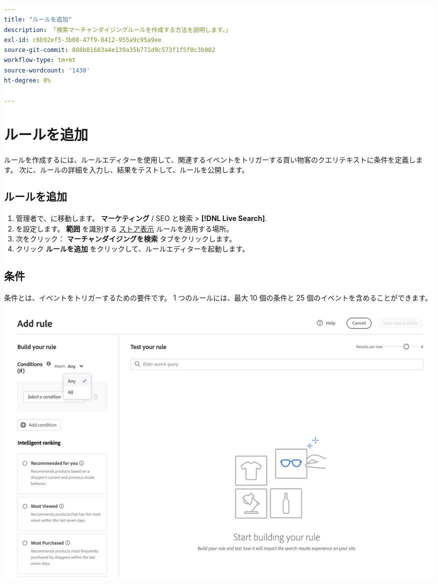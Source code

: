 ```yaml
---
title: "ルールを追加"
description: 「検索マーチャンダイジングルールを作成する方法を説明します。」
exl-id: c6b92ef5-3b08-47f9-8412-955a9c95a9ee
source-git-commit: 888b81683a4e139a35b771d9c573f1f5f0c3b902
workflow-type: tm+mt
source-wordcount: '1430'
ht-degree: 0%

---
```


# ルールを追加

ルールを作成するには、ルールエディターを使用して、関連するイベントをトリガーする買い物客のクエリテキストに条件を定義します。 次に、ルールの詳細を入力し、結果をテストして、ルールを公開します。

## ルールを追加

1. 管理者で、に移動します。 **マーケティング** / SEO と検索 > **[!DNL Live Search]**.
1. を設定します。 **範囲** を識別する [ストア表示](https://experienceleague.adobe.com/docs/commerce-admin/start/setup/websites-stores-views.html#scope-settings) ルールを適用する場所。
1. 次をクリック： **マーチャンダイジングを検索** タブをクリックします。
1. クリック **ルールを追加** をクリックして、ルールエディターを起動します。

## 条件

条件とは、イベントをトリガーするための要件です。 1 つのルールには、最大 10 個の条件と 25 個のイベントを含めることができます。

![ルール — ルールを作成します](assets/rules-add-workspace.png)
